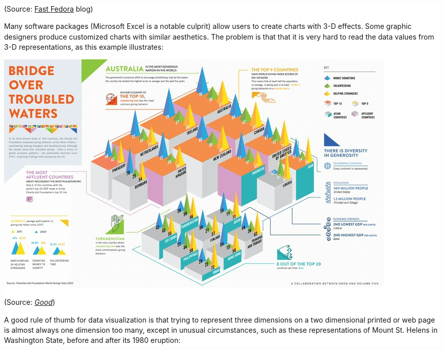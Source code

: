(Source: [Fast Fedora](http://blog.fastfedora.com/2011/01/2011-state-of-the-union-visualizations.html) blog)

Many software packages (Microsoft Excel is a notable culprit) allow users to create charts with 3-D effects. Some graphic designers produce customized charts with similar aesthetics. The problem is that that it is very hard to read the data values from 3-D representations, as this example illustrates:

![](./img/class2_32.jpg)

(Source: [*Good*](http://magazine.good.is/infographics/infographic-the-20-most-charitable-countries-in-the-world#open))

A good rule of thumb for data visualization is that trying to represent three dimensions on a two dimensional printed or web page is almost always one dimension too many, except in unusual circumstances, such as these representations of Mount St. Helens in Washington State, before and after its 1980 eruption:
